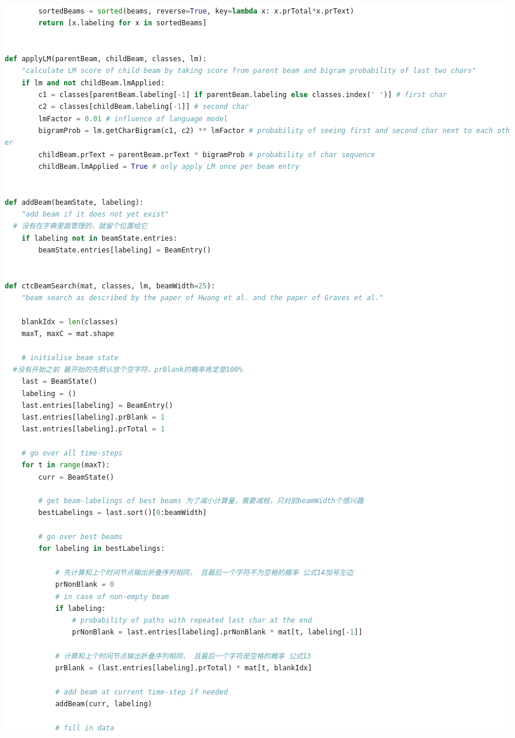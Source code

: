 ```python
		sortedBeams = sorted(beams, reverse=True, key=lambda x: x.prTotal*x.prText)
		return [x.labeling for x in sortedBeams]


def applyLM(parentBeam, childBeam, classes, lm):
	"calculate LM score of child beam by taking score from parent beam and bigram probability of last two chars"
	if lm and not childBeam.lmApplied:
		c1 = classes[parentBeam.labeling[-1] if parentBeam.labeling else classes.index(' ')] # first char
		c2 = classes[childBeam.labeling[-1]] # second char
		lmFactor = 0.01 # influence of language model
		bigramProb = lm.getCharBigram(c1, c2) ** lmFactor # probability of seeing first and second char next to each other
		childBeam.prText = parentBeam.prText * bigramProb # probability of char sequence
		childBeam.lmApplied = True # only apply LM once per beam entry


def addBeam(beamState, labeling):
	"add beam if it does not yet exist"
  # 没有在字典里面管理的，就留个位置给它
	if labeling not in beamState.entries:
		beamState.entries[labeling] = BeamEntry()


def ctcBeamSearch(mat, classes, lm, beamWidth=25):
	"beam search as described by the paper of Hwang et al. and the paper of Graves et al."

	blankIdx = len(classes)
	maxT, maxC = mat.shape

	# initialise beam state
  #没有开始之前 最开始的先默认放个空字符，prBlank的概率肯定是100%
	last = BeamState()
	labeling = ()
	last.entries[labeling] = BeamEntry()
	last.entries[labeling].prBlank = 1
	last.entries[labeling].prTotal = 1

	# go over all time-steps
	for t in range(maxT):
		curr = BeamState()

		# get beam-labelings of best beams 为了减小计算量，需要减枝，只对前beamWidth个感兴趣
		bestLabelings = last.sort()[0:beamWidth]

		# go over best beams
		for labeling in bestLabelings:

			# 先计算和上个时间节点输出折叠序列相同， 且最后一个字符不为空格的概率 公式14加号左边
			prNonBlank = 0
			# in case of non-empty beam
			if labeling:
				# probability of paths with repeated last char at the end
				prNonBlank = last.entries[labeling].prNonBlank * mat[t, labeling[-1]]

			# 计算和上个时间节点输出折叠序列相同， 且最后一个字符是空格的概率 公式13
			prBlank = (last.entries[labeling].prTotal) * mat[t, blankIdx]

			# add beam at current time-step if needed
			addBeam(curr, labeling)

			# fill in data
```